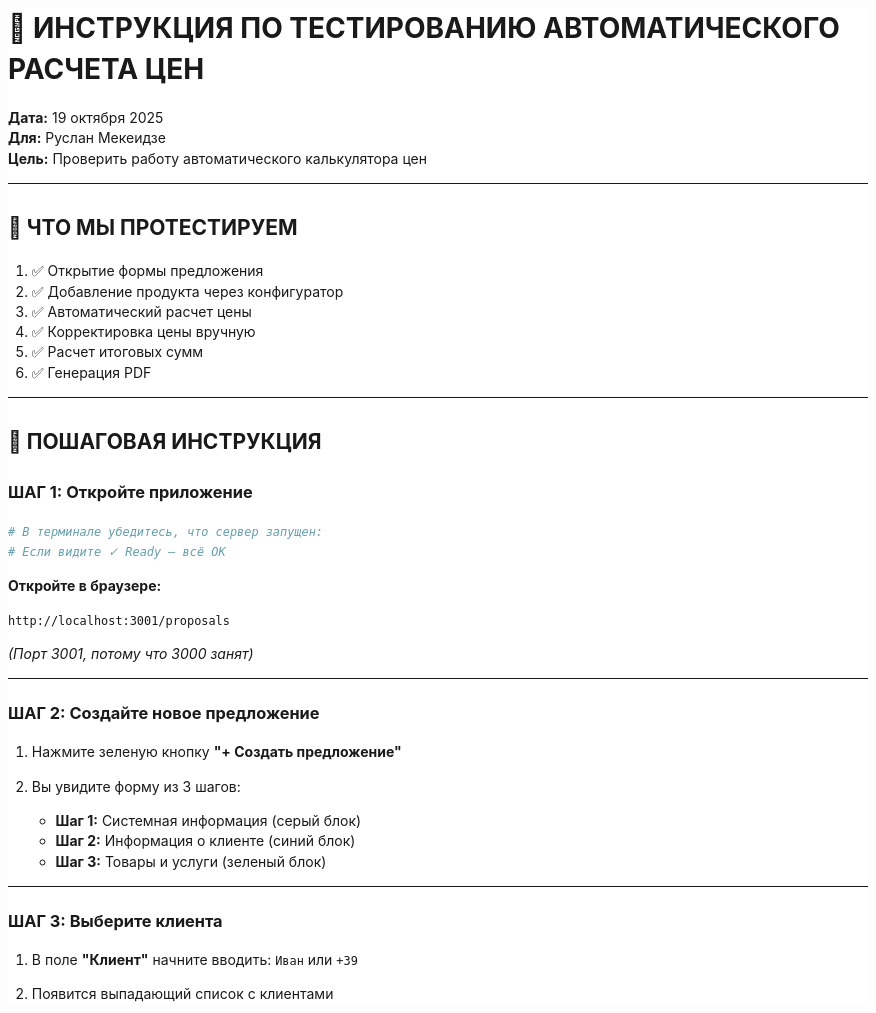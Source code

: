 # 🧪 ИНСТРУКЦИЯ ПО ТЕСТИРОВАНИЮ АВТОМАТИЧЕСКОГО РАСЧЕТА ЦЕН

**Дата:** 19 октября 2025  
**Для:** Руслан Мекеидзе  
**Цель:** Проверить работу автоматического калькулятора цен

---

## 🎯 ЧТО МЫ ПРОТЕСТИРУЕМ

1. ✅ Открытие формы предложения
2. ✅ Добавление продукта через конфигуратор
3. ✅ Автоматический расчет цены
4. ✅ Корректировка цены вручную
5. ✅ Расчет итоговых сумм
6. ✅ Генерация PDF

---

## 📝 ПОШАГОВАЯ ИНСТРУКЦИЯ

### **ШАГ 1: Откройте приложение**

```bash
# В терминале убедитесь, что сервер запущен:
# Если видите ✓ Ready — всё ОК
```

**Откройте в браузере:**

```
http://localhost:3001/proposals
```

_(Порт 3001, потому что 3000 занят)_

---

### **ШАГ 2: Создайте новое предложение**

1. Нажмите зеленую кнопку **"+ Создать предложение"**

2. Вы увидите форму из 3 шагов:
   - **Шаг 1:** Системная информация (серый блок)
   - **Шаг 2:** Информация о клиенте (синий блок)
   - **Шаг 3:** Товары и услуги (зеленый блок)

---

### **ШАГ 3: Выберите клиента**

1. В поле **"Клиент"** начните вводить: `Иван` или `+39`

2. Появится выпадающий список с клиентами
